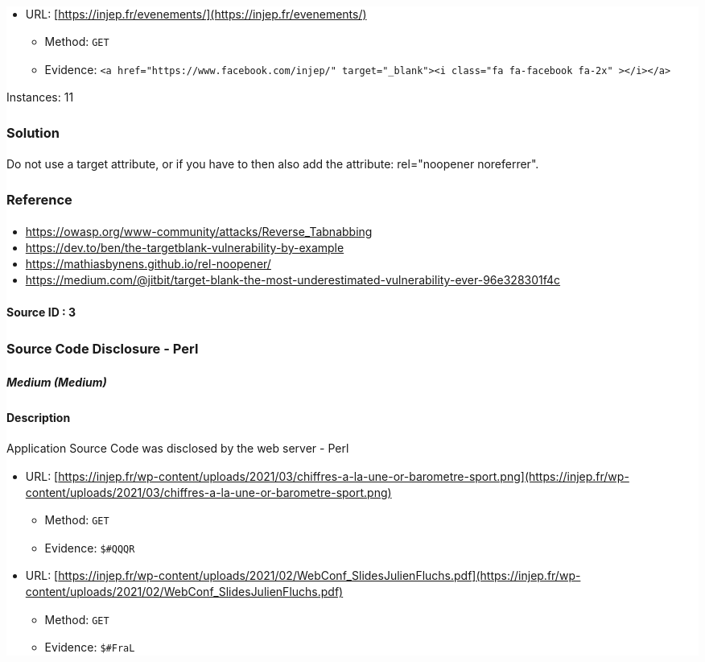   
  
* URL: [https://injep.fr/evenements/](https://injep.fr/evenements/)
  
  
  * Method: `GET`
  
  
  * Evidence: `<a href="https://www.facebook.com/injep/" target="_blank"><i class="fa fa-facebook fa-2x" ></i></a>`
  
  
  
  
Instances: 11
  
### Solution
<p>Do not use a target attribute, or if you have to then also add the attribute: rel="noopener noreferrer".</p>
  
### Reference
* https://owasp.org/www-community/attacks/Reverse_Tabnabbing
* https://dev.to/ben/the-targetblank-vulnerability-by-example
* https://mathiasbynens.github.io/rel-noopener/
* https://medium.com/@jitbit/target-blank-the-most-underestimated-vulnerability-ever-96e328301f4c

  
#### Source ID : 3

  
  
  
  
### Source Code Disclosure - Perl
##### Medium (Medium)
  
  
  
  
#### Description
<p>Application Source Code was disclosed by the web server - Perl</p>
  
  
  
* URL: [https://injep.fr/wp-content/uploads/2021/03/chiffres-a-la-une-or-barometre-sport.png](https://injep.fr/wp-content/uploads/2021/03/chiffres-a-la-une-or-barometre-sport.png)
  
  
  * Method: `GET`
  
  
  * Evidence: `$#QQQR`
  
  
  
  
* URL: [https://injep.fr/wp-content/uploads/2021/02/WebConf_SlidesJulienFluchs.pdf](https://injep.fr/wp-content/uploads/2021/02/WebConf_SlidesJulienFluchs.pdf)
  
  
  * Method: `GET`
  
  
  * Evidence: `$#FraL`
  